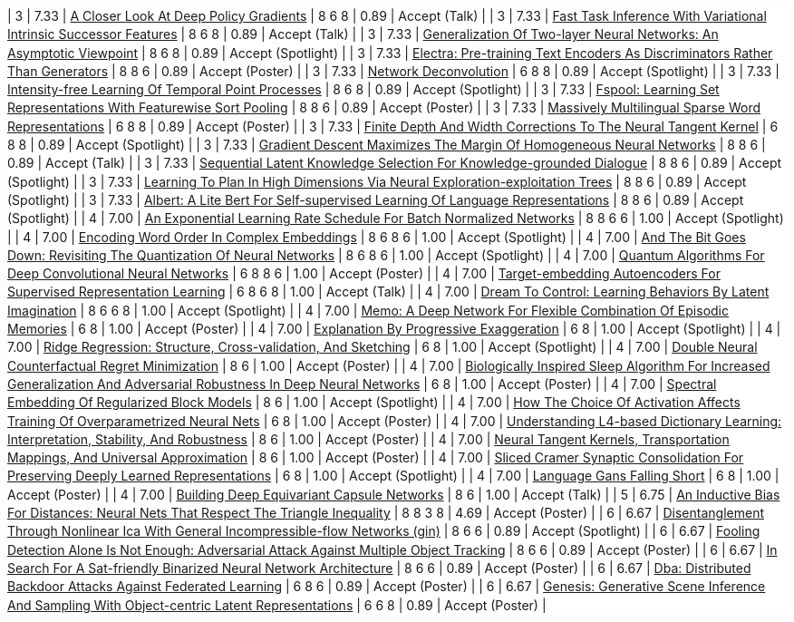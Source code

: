 | 3 | 7.33 | [A Closer Look At Deep Policy Gradients](https://openreview.net/forum?id=ryxdEkHtPS) | 8 6 8 | 0.89 | Accept (Talk) |
| 3 | 7.33 | [Fast Task Inference With Variational Intrinsic Successor Features](https://openreview.net/forum?id=BJeAHkrYDS) | 8 6 8 | 0.89 | Accept (Talk) |
| 3 | 7.33 | [Generalization Of Two-layer Neural Networks: An Asymptotic Viewpoint](https://openreview.net/forum?id=H1gBsgBYwH) | 8 6 8 | 0.89 | Accept (Spotlight) |
| 3 | 7.33 | [Electra: Pre-training Text Encoders As Discriminators Rather Than Generators](https://openreview.net/forum?id=r1xMH1BtvB) | 8 8 6 | 0.89 | Accept (Poster) |
| 3 | 7.33 | [Network Deconvolution](https://openreview.net/forum?id=rkeu30EtvS) | 6 8 8 | 0.89 | Accept (Spotlight) |
| 3 | 7.33 | [Intensity-free Learning Of Temporal Point Processes](https://openreview.net/forum?id=HygOjhEYDH) | 8 6 8 | 0.89 | Accept (Spotlight) |
| 3 | 7.33 | [Fspool: Learning Set Representations With Featurewise Sort Pooling](https://openreview.net/forum?id=HJgBA2VYwH) | 8 8 6 | 0.89 | Accept (Poster) |
| 3 | 7.33 | [Massively Multilingual Sparse Word Representations](https://openreview.net/forum?id=HyeYTgrFPB) | 6 8 8 | 0.89 | Accept (Poster) |
| 3 | 7.33 | [Finite Depth And Width Corrections To The Neural Tangent Kernel](https://openreview.net/forum?id=SJgndT4KwB) | 6 8 8 | 0.89 | Accept (Spotlight) |
| 3 | 7.33 | [Gradient Descent Maximizes The Margin Of Homogeneous Neural Networks](https://openreview.net/forum?id=SJeLIgBKPS) | 8 8 6 | 0.89 | Accept (Talk) |
| 3 | 7.33 | [Sequential Latent Knowledge Selection For Knowledge-grounded Dialogue](https://openreview.net/forum?id=Hke0K1HKwr) | 8 8 6 | 0.89 | Accept (Spotlight) |
| 3 | 7.33 | [Learning To Plan In High Dimensions Via Neural Exploration-exploitation Trees](https://openreview.net/forum?id=rJgJDAVKvB) | 8 8 6 | 0.89 | Accept (Spotlight) |
| 3 | 7.33 | [Albert: A Lite Bert For Self-supervised Learning Of Language Representations](https://openreview.net/forum?id=H1eA7AEtvS) | 8 8 6 | 0.89 | Accept (Spotlight) |
| 4 | 7.00 | [An Exponential Learning Rate Schedule For Batch Normalized Networks](https://openreview.net/forum?id=rJg8TeSFDH) | 8 8 6 6 | 1.00 | Accept (Spotlight) |
| 4 | 7.00 | [Encoding Word Order In Complex Embeddings](https://openreview.net/forum?id=Hke-WTVtwr) | 8 6 8 6 | 1.00 | Accept (Spotlight) |
| 4 | 7.00 | [And The Bit Goes Down: Revisiting The Quantization Of Neural Networks](https://openreview.net/forum?id=rJehVyrKwH) | 8 6 8 6 | 1.00 | Accept (Spotlight) |
| 4 | 7.00 | [Quantum Algorithms For Deep Convolutional Neural Networks](https://openreview.net/forum?id=Hygab1rKDS) | 6 8 8 6 | 1.00 | Accept (Poster) |
| 4 | 7.00 | [Target-embedding Autoencoders For Supervised Representation Learning](https://openreview.net/forum?id=BygXFkSYDH) | 6 8 6 8 | 1.00 | Accept (Talk) |
| 4 | 7.00 | [Dream To Control: Learning Behaviors By Latent Imagination](https://openreview.net/forum?id=S1lOTC4tDS) | 8 6 6 8 | 1.00 | Accept (Spotlight) |
| 4 | 7.00 | [Memo: A Deep Network For Flexible Combination Of Episodic Memories](https://openreview.net/forum?id=rJxlc0EtDr) | 6 8 | 1.00 | Accept (Poster) |
| 4 | 7.00 | [Explanation By Progressive Exaggeration](https://openreview.net/forum?id=H1xFWgrFPS) | 6 8 | 1.00 | Accept (Spotlight) |
| 4 | 7.00 | [Ridge Regression: Structure, Cross-validation, And Sketching](https://openreview.net/forum?id=HklRwaEKwB) | 6 8 | 1.00 | Accept (Spotlight) |
| 4 | 7.00 | [Double Neural Counterfactual Regret Minimization](https://openreview.net/forum?id=ByedzkrKvH) | 8 6 | 1.00 | Accept (Poster) |
| 4 | 7.00 | [Biologically Inspired Sleep Algorithm For Increased Generalization And Adversarial Robustness In Deep Neural Networks](https://openreview.net/forum?id=r1xGnA4Kvr) | 6 8 | 1.00 | Accept (Poster) |
| 4 | 7.00 | [Spectral Embedding Of Regularized Block Models](https://openreview.net/forum?id=H1l_0JBYwS) | 8 6 | 1.00 | Accept (Spotlight) |
| 4 | 7.00 | [How The Choice Of Activation Affects Training Of Overparametrized Neural Nets](https://openreview.net/forum?id=rkgfdeBYvH) | 6 8 | 1.00 | Accept (Poster) |
| 4 | 7.00 | [Understanding L4-based Dictionary Learning: Interpretation, Stability, And Robustness](https://openreview.net/forum?id=SJeY-1BKDS) | 8 6 | 1.00 | Accept (Poster) |
| 4 | 7.00 | [Neural Tangent Kernels, Transportation Mappings, And Universal Approximation](https://openreview.net/forum?id=HklQYxBKwS) | 8 6 | 1.00 | Accept (Poster) |
| 4 | 7.00 | [Sliced Cramer Synaptic Consolidation For Preserving Deeply Learned Representations](https://openreview.net/forum?id=BJge3TNKwH) | 6 8 | 1.00 | Accept (Spotlight) |
| 4 | 7.00 | [Language Gans Falling Short](https://openreview.net/forum?id=BJgza6VtPB) | 6 8 | 1.00 | Accept (Poster) |
| 4 | 7.00 | [Building Deep Equivariant Capsule Networks](https://openreview.net/forum?id=BJgNJgSFPS) | 8 6 | 1.00 | Accept (Talk) |
| 5 | 6.75 | [An Inductive Bias For Distances: Neural Nets That Respect The Triangle Inequality](https://openreview.net/forum?id=HJeiDpVFPr) | 8 8 3 8 | 4.69 | Accept (Poster) |
| 6 | 6.67 | [Disentanglement Through Nonlinear Ica With General Incompressible-flow Networks (gin)](https://openreview.net/forum?id=rygeHgSFDH) | 8 6 6 | 0.89 | Accept (Spotlight) |
| 6 | 6.67 | [Fooling Detection Alone Is Not Enough: Adversarial Attack Against Multiple Object Tracking](https://openreview.net/forum?id=rJl31TNYPr) | 8 6 6 | 0.89 | Accept (Poster) |
| 6 | 6.67 | [In Search For A Sat-friendly Binarized Neural Network Architecture](https://openreview.net/forum?id=SJx-j64FDr) | 8 6 6 | 0.89 | Accept (Poster) |
| 6 | 6.67 | [Dba: Distributed Backdoor Attacks Against Federated Learning](https://openreview.net/forum?id=rkgyS0VFvr) | 6 8 6 | 0.89 | Accept (Poster) |
| 6 | 6.67 | [Genesis: Generative Scene Inference And Sampling With Object-centric Latent Representations](https://openreview.net/forum?id=BkxfaTVFwH) | 6 6 8 | 0.89 | Accept (Poster) |